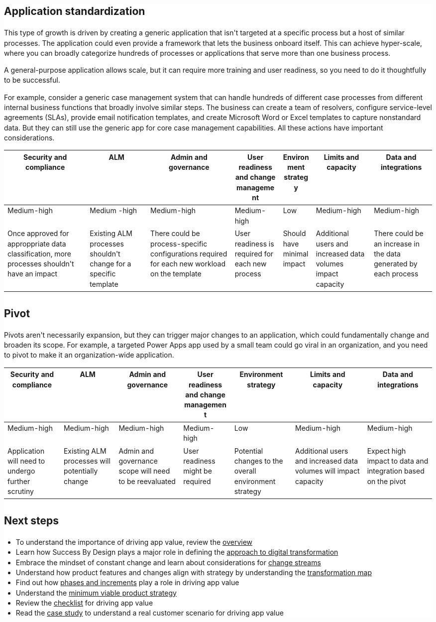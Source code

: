 ## Application standardization

This type of growth is driven by creating a generic application that isn't targeted at a specific process but a host of similar processes. The application could even provide a framework that lets the business onboard itself. This can achieve hyper-scale, where you can broadly categorize hundreds of processes or applications that serve more than one business process.

A general-purpose application allows scale, but it can require more training and user readiness, so you need to do it thoughtfully to be successful.

For example, consider a generic case management system that can handle hundreds of different case processes from different internal business functions that broadly involve similar steps. The business can create a team of resolvers, configure service-level agreements (SLAs), provide email notification templates, and create Microsoft Word or Excel templates to capture nonstandard data. But they can still use the generic app for core case management capabilities. All these actions have important considerations.

| Security and compliance | ALM | Admin and governance | User readiness and change management | Environment strategy | Limits and capacity | Data and integrations |
|------------------------|------|----------------------|--------------------|-----------------------------------------|---------------------|----------------------------|
| Medium-high | Medium -high | Medium-high | Medium-high | Low | Medium-high | Medium-high |
| Once approved for approppriate data classification, more processes shouldn't have an impact | Existing ALM processes shouldn't change for a specific template | There could be process-specific configurations required for each new workload on the template | User readiness is required for each new process | Should have minimal impact | Additional users and increased data volumes impact capacity | There could be an increase in the data generated by each process |

## Pivot

Pivots aren't necessarily expansion, but they can trigger major changes to an application, which could fundamentally change and broaden its scope. For example, a targeted Power Apps app used by a small team could go viral in an organization, and you need to pivot to make it an organization-wide application.

| Security and compliance | ALM | Admin and governance | User readiness and change management | Environment strategy | Limits and capacity | Data and integrations |
|------------------------|------|----------------------|--------------------|-----------------------------------------|---------------------|----------------------------|
| Medium-high | Medium-high | Medium-high | Medium-high | Low | Medium-high | Medium-high |
| Application will need to undergo further scrutiny | Existing ALM processes will potentially change | Admin and governance scope will need to be reevaluated | User readiness might be required | Potential changes to the overall environment strategy | Additional users and increased data volumes will impact capacity | Expect high impact to data and integration based on the pivot |

## Next steps

- To understand the importance of driving app value, review the [overview](drive-app-value.md)
- Learn how Success By Design plays a major role in defining the [approach to digital transformation](drive-app-value-approach-to-digital-transformation.md)
- Embrace the mindset of constant change and learn about considerations for [change streams](drive-app-value-change-streams.md)
- Understand how product features and changes align with strategy by understanding the [transformation map](drive-app-value-transformation-map.md)
- Find out how [phases and increments](drive-app-value-phases-increments.md) play a role in driving app value
- Understand the [minimum viable product strategy](drive-app-value-minimal-viable-product-strategy.md)
- Review the [checklist](drive-app-value-checklist.md) for driving app value
- Read the [case study](drive-app-value-case-study.md) to understand a real customer scenario for driving app value
